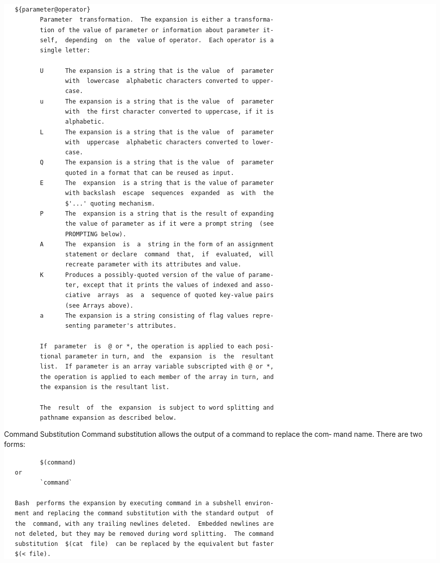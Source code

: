        ${parameter@operator}
              Parameter  transformation.  The expansion is either a transforma‐
              tion of the value of parameter or information about parameter it‐
              self,  depending  on  the  value of operator.  Each operator is a
              single letter:

              U      The expansion is a string that is the value  of  parameter
                     with  lowercase  alphabetic characters converted to upper‐
                     case.
              u      The expansion is a string that is the value  of  parameter
                     with  the first character converted to uppercase, if it is
                     alphabetic.
              L      The expansion is a string that is the value  of  parameter
                     with  uppercase  alphabetic characters converted to lower‐
                     case.
              Q      The expansion is a string that is the value  of  parameter
                     quoted in a format that can be reused as input.
              E      The  expansion  is a string that is the value of parameter
                     with backslash  escape  sequences  expanded  as  with  the
                     $'...' quoting mechanism.
              P      The  expansion is a string that is the result of expanding
                     the value of parameter as if it were a prompt string  (see
                     PROMPTING below).
              A      The  expansion  is  a  string in the form of an assignment
                     statement or declare  command  that,  if  evaluated,  will
                     recreate parameter with its attributes and value.
              K      Produces a possibly-quoted version of the value of parame‐
                     ter, except that it prints the values of indexed and asso‐
                     ciative  arrays  as  a  sequence of quoted key-value pairs
                     (see Arrays above).
              a      The expansion is a string consisting of flag values repre‐
                     senting parameter's attributes.

              If  parameter  is  @ or *, the operation is applied to each posi‐
              tional parameter in turn, and  the  expansion  is  the  resultant
              list.  If parameter is an array variable subscripted with @ or *,
              the operation is applied to each member of the array in turn, and
              the expansion is the resultant list.

              The  result  of  the  expansion  is subject to word splitting and
              pathname expansion as described below.

   Command Substitution
       Command substitution allows the output of a command to replace the  com‐
       mand name.  There are two forms:

              $(command)
       or
              `command`

       Bash  performs the expansion by executing command in a subshell environ‐
       ment and replacing the command substitution with the standard output  of
       the  command, with any trailing newlines deleted.  Embedded newlines are
       not deleted, but they may be removed during word splitting.  The command
       substitution  $(cat  file)  can be replaced by the equivalent but faster
       $(< file).
